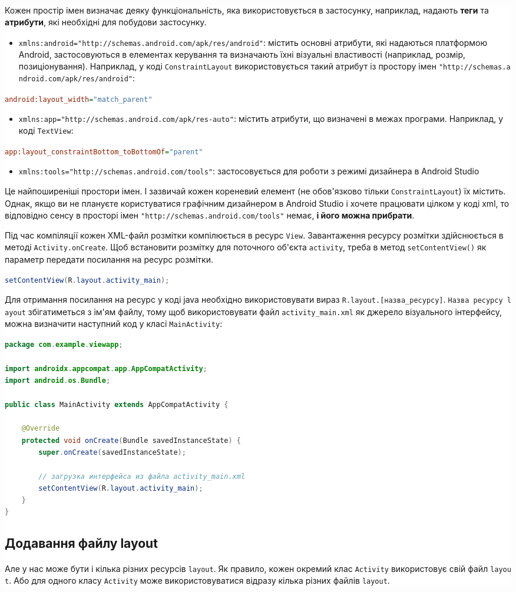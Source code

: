 Кожен простір імен визначає деяку функціональність, яка використовується в застосунку, наприклад, надають **теги** та **атрибути**, які необхідні для побудови застосунку.

- `xmlns:android="http://schemas.android.com/apk/res/android"`: містить основні атрибути, які надаються платформою Android, застосовуються в елементах керування та визначають їхні візуальні властивості (наприклад, розмір, позиціонування). Наприклад, у коді `ConstraintLayout` використовується такий атрибут із простору імен `"http://schemas.android.com/apk/res/android"`:
```ini
android:layout_width="match_parent"
```
- `xmlns:app="http://schemas.android.com/apk/res-auto"`: містить атрибути, що визначені в межах програми. Наприклад, у коді `TextView`:
```ini
app:layout_constraintBottom_toBottomOf="parent"
```
- `xmlns:tools="http://schemas.android.com/tools"`: застосовується для роботи з режимі дизайнера в Android Studio

Це найпоширеніші простори імен. І зазвичай кожен кореневий елемент (не обов'язково тільки `ConstraintLayout`) їх містить. Однак, якщо ви не плануєте користуватися графічним дизайнером в Android Studio і хочете працювати цілком у коді xml, то відповідно сенсу в просторі імен `"http://schemas.android.com/tools"` немає, **і його можна прибрати**.

Під час компіляції кожен XML-файл розмітки компілюється в ресурс `View`. Завантаження ресурсу розмітки здійснюється в методі `Activity.onCreate`. Щоб встановити розмітку для поточного об'єкта `activity`, треба в метод `setContentView()` як параметр передати посилання на ресурс розмітки.

```java
setContentView(R.layout.activity_main);
```
Для отримання посилання на ресурс у коді java необхідно використовувати вираз `R.layout.[назва_ресурсу]`. `Назва ресурсу layout` збігатиметься з ім'ям файлу, тому щоб використовувати файл `activity_main.xml` як джерело візуального інтерфейсу, можна визначити наступний код у класі `MainActivity`:

```java [MainActivity.java]
package com.example.viewapp;
 
import androidx.appcompat.app.AppCompatActivity;
import android.os.Bundle;
 
public class MainActivity extends AppCompatActivity {
 
    @Override
    protected void onCreate(Bundle savedInstanceState) {
        super.onCreate(savedInstanceState);
         
        // загрузка интерфейса из файла activity_main.xml
        setContentView(R.layout.activity_main);
    }
}
```
## Додавання файлу layout
Але у нас може бути і кілька різних ресурсів `layout`. Як правило, кожен окремий клас `Activity` використовує свій файл `layout`. Або для одного класу `Activity` може використовуватися відразу кілька різних файлів `layout`.
